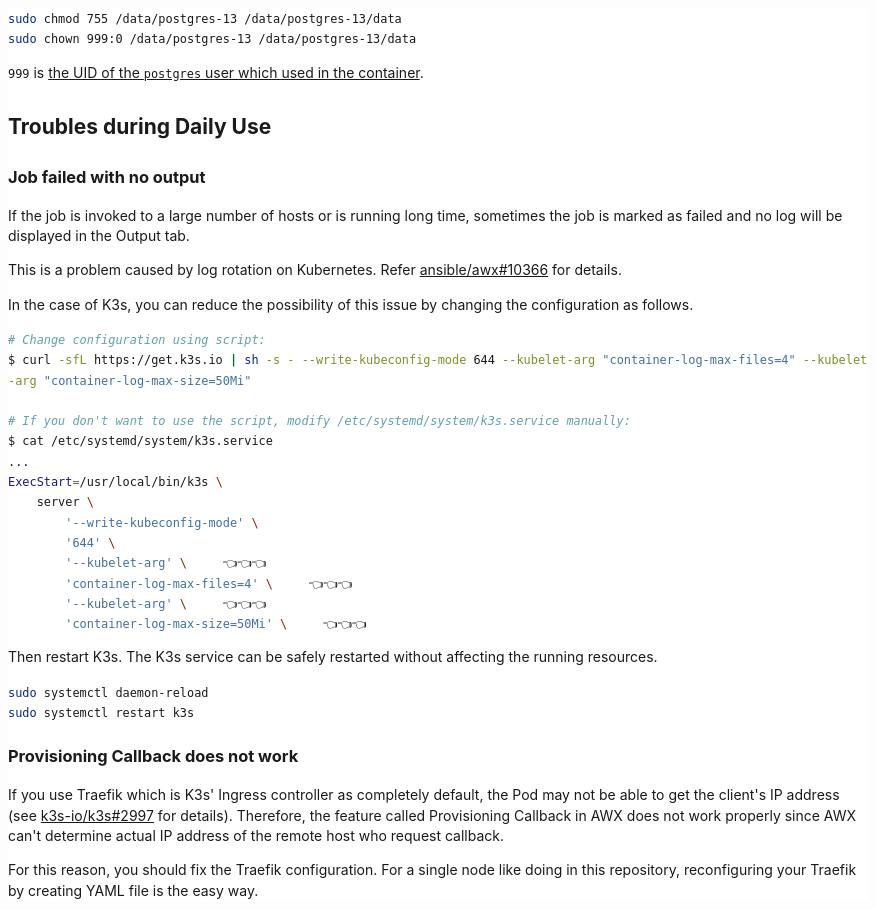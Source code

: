 ```bash
sudo chmod 755 /data/postgres-13 /data/postgres-13/data
sudo chown 999:0 /data/postgres-13 /data/postgres-13/data
```

`999` is [the UID of the `postgres` user which used in the container](https://github.com/docker-library/postgres/blob/master/12/bullseye/Dockerfile#L23).

## Troubles during Daily Use

### Job failed with no output

If the job is invoked to a large number of hosts or is running long time, sometimes the job is marked as failed and no log will be displayed in the Output tab.

This is a problem caused by log rotation on Kubernetes. Refer [ansible/awx#10366](https://github.com/ansible/awx/issues/10366) for details.

In the case of K3s, you can reduce the possibility of this issue by changing the configuration as follows.

```bash
# Change configuration using script:
$ curl -sfL https://get.k3s.io | sh -s - --write-kubeconfig-mode 644 --kubelet-arg "container-log-max-files=4" --kubelet-arg "container-log-max-size=50Mi"

# If you don't want to use the script, modify /etc/systemd/system/k3s.service manually:
$ cat /etc/systemd/system/k3s.service
...
ExecStart=/usr/local/bin/k3s \
    server \
        '--write-kubeconfig-mode' \
        '644' \
        '--kubelet-arg' \     👈👈👈
        'container-log-max-files=4' \     👈👈👈
        '--kubelet-arg' \     👈👈👈
        'container-log-max-size=50Mi' \     👈👈👈
```

Then restart K3s. The K3s service can be safely restarted without affecting the running resources.

```bash
sudo systemctl daemon-reload
sudo systemctl restart k3s
```

### Provisioning Callback does not work

If you use Traefik which is K3s' Ingress controller as completely default, the Pod may not be able to get the client's IP address (see [k3s-io/k3s#2997](https://github.com/k3s-io/k3s/discussions/2997) for details). Therefore, the feature called Provisioning Callback in AWX does not work properly since AWX can't determine actual IP address of the remote host who request callback.

For this reason, you should fix the Traefik configuration. For a single node like doing in this repository, reconfiguring your Traefik by creating YAML file is the easy way.
